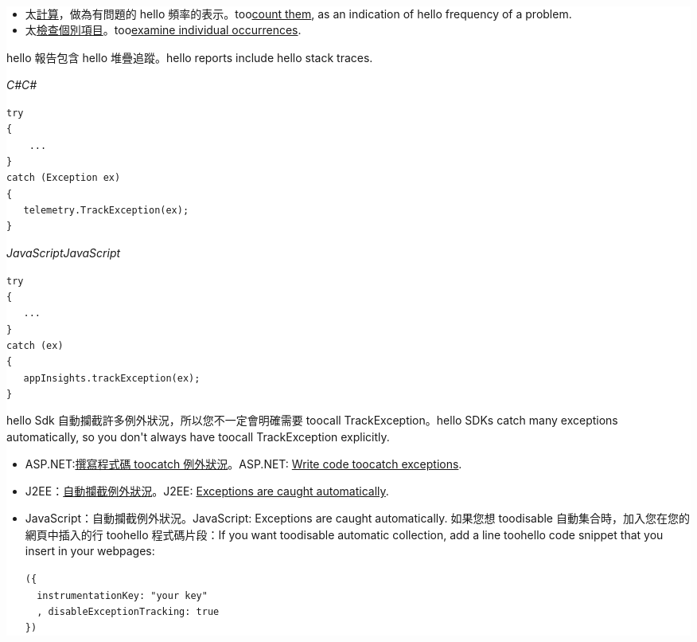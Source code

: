 * <span data-ttu-id="13f57-262">太[計算](app-insights-metrics-explorer.md)，做為有問題的 hello 頻率的表示。</span><span class="sxs-lookup"><span data-stu-id="13f57-262">too[count them](app-insights-metrics-explorer.md), as an indication of hello frequency of a problem.</span></span>
* <span data-ttu-id="13f57-263">太[檢查個別項目](app-insights-diagnostic-search.md)。</span><span class="sxs-lookup"><span data-stu-id="13f57-263">too[examine individual occurrences](app-insights-diagnostic-search.md).</span></span>

<span data-ttu-id="13f57-264">hello 報告包含 hello 堆疊追蹤。</span><span class="sxs-lookup"><span data-stu-id="13f57-264">hello reports include hello stack traces.</span></span>

<span data-ttu-id="13f57-265">*C#*</span><span class="sxs-lookup"><span data-stu-id="13f57-265">*C#*</span></span>

    try
    {
        ...
    }
    catch (Exception ex)
    {
       telemetry.TrackException(ex);
    }

<span data-ttu-id="13f57-266">*JavaScript*</span><span class="sxs-lookup"><span data-stu-id="13f57-266">*JavaScript*</span></span>

    try
    {
       ...
    }
    catch (ex)
    {
       appInsights.trackException(ex);
    }

<span data-ttu-id="13f57-267">hello Sdk 自動攔截許多例外狀況，所以您不一定會明確需要 toocall TrackException。</span><span class="sxs-lookup"><span data-stu-id="13f57-267">hello SDKs catch many exceptions automatically, so you don't always have toocall TrackException explicitly.</span></span>

* <span data-ttu-id="13f57-268">ASP.NET:[撰寫程式碼 toocatch 例外狀況](app-insights-asp-net-exceptions.md)。</span><span class="sxs-lookup"><span data-stu-id="13f57-268">ASP.NET: [Write code toocatch exceptions](app-insights-asp-net-exceptions.md).</span></span>
* <span data-ttu-id="13f57-269">J2EE：[自動攔截例外狀況](app-insights-java-get-started.md#exceptions-and-request-failures)。</span><span class="sxs-lookup"><span data-stu-id="13f57-269">J2EE: [Exceptions are caught automatically](app-insights-java-get-started.md#exceptions-and-request-failures).</span></span>
* <span data-ttu-id="13f57-270">JavaScript：自動攔截例外狀況。</span><span class="sxs-lookup"><span data-stu-id="13f57-270">JavaScript: Exceptions are caught automatically.</span></span> <span data-ttu-id="13f57-271">如果您想 toodisable 自動集合時，加入您在您的網頁中插入的行 toohello 程式碼片段：</span><span class="sxs-lookup"><span data-stu-id="13f57-271">If you want toodisable automatic collection, add a line toohello code snippet that you insert in your webpages:</span></span>

    ```
    ({
      instrumentationKey: "your key"
      , disableExceptionTracking: true
    })
    ```
